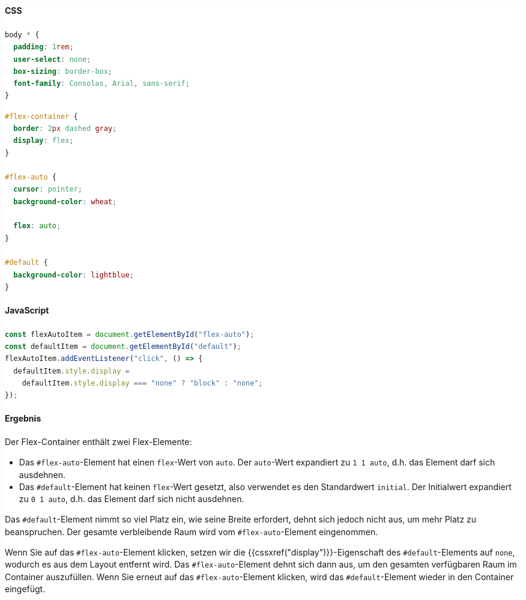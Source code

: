#### CSS

```css hidden
body * {
  padding: 1rem;
  user-select: none;
  box-sizing: border-box;
  font-family: Consolas, Arial, sans-serif;
}
```

```css
#flex-container {
  border: 2px dashed gray;
  display: flex;
}

#flex-auto {
  cursor: pointer;
  background-color: wheat;

  flex: auto;
}

#default {
  background-color: lightblue;
}
```

#### JavaScript

```js
const flexAutoItem = document.getElementById("flex-auto");
const defaultItem = document.getElementById("default");
flexAutoItem.addEventListener("click", () => {
  defaultItem.style.display =
    defaultItem.style.display === "none" ? "block" : "none";
});
```

#### Ergebnis

Der Flex-Container enthält zwei Flex-Elemente:

- Das `#flex-auto`-Element hat einen `flex`-Wert von `auto`. Der `auto`-Wert expandiert zu `1 1 auto`, d.h. das Element darf sich ausdehnen.
- Das `#default`-Element hat keinen `flex`-Wert gesetzt, also verwendet es den Standardwert `initial`. Der Initialwert expandiert zu `0 1 auto`, d.h. das Element darf sich nicht ausdehnen.

Das `#default`-Element nimmt so viel Platz ein, wie seine Breite erfordert, dehnt sich jedoch nicht aus, um mehr Platz zu beanspruchen. Der gesamte verbleibende Raum wird vom `#flex-auto`-Element eingenommen.

Wenn Sie auf das `#flex-auto`-Element klicken, setzen wir die {{cssxref("display")}}-Eigenschaft des `#default`-Elements auf `none`, wodurch es aus dem Layout entfernt wird. Das `#flex-auto`-Element dehnt sich dann aus, um den gesamten verfügbaren Raum im Container auszufüllen. Wenn Sie erneut auf das `#flex-auto`-Element klicken, wird das `#default`-Element wieder in den Container eingefügt.

